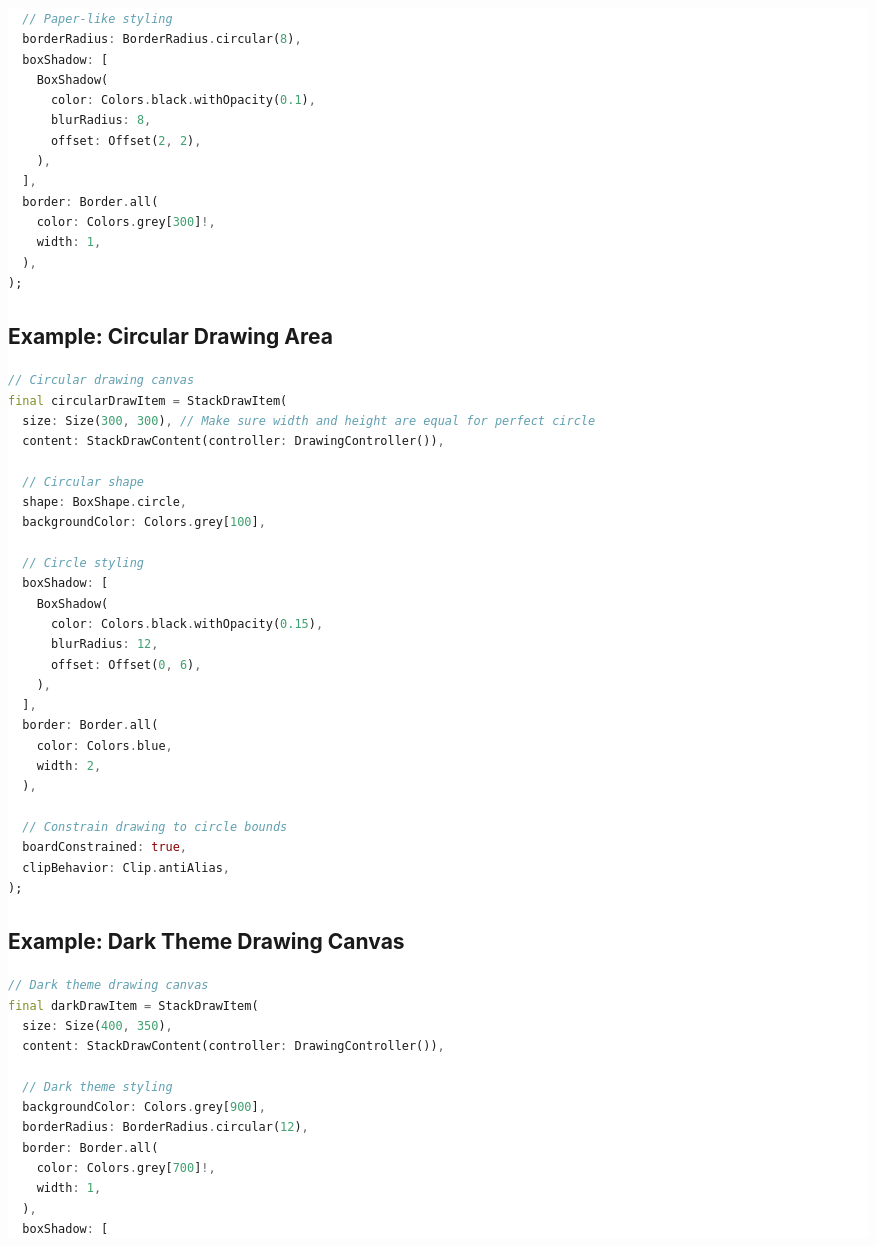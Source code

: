 ```dart
  // Paper-like styling
  borderRadius: BorderRadius.circular(8),
  boxShadow: [
    BoxShadow(
      color: Colors.black.withOpacity(0.1),
      blurRadius: 8,
      offset: Offset(2, 2),
    ),
  ],
  border: Border.all(
    color: Colors.grey[300]!,
    width: 1,
  ),
);
```

## Example: Circular Drawing Area

```dart
// Circular drawing canvas
final circularDrawItem = StackDrawItem(
  size: Size(300, 300), // Make sure width and height are equal for perfect circle
  content: StackDrawContent(controller: DrawingController()),
  
  // Circular shape
  shape: BoxShape.circle,
  backgroundColor: Colors.grey[100],
  
  // Circle styling
  boxShadow: [
    BoxShadow(
      color: Colors.black.withOpacity(0.15),
      blurRadius: 12,
      offset: Offset(0, 6),
    ),
  ],
  border: Border.all(
    color: Colors.blue,
    width: 2,
  ),
  
  // Constrain drawing to circle bounds
  boardConstrained: true,
  clipBehavior: Clip.antiAlias,
);
```

## Example: Dark Theme Drawing Canvas

```dart
// Dark theme drawing canvas
final darkDrawItem = StackDrawItem(
  size: Size(400, 350),
  content: StackDrawContent(controller: DrawingController()),
  
  // Dark theme styling
  backgroundColor: Colors.grey[900],
  borderRadius: BorderRadius.circular(12),
  border: Border.all(
    color: Colors.grey[700]!,
    width: 1,
  ),
  boxShadow: [
```